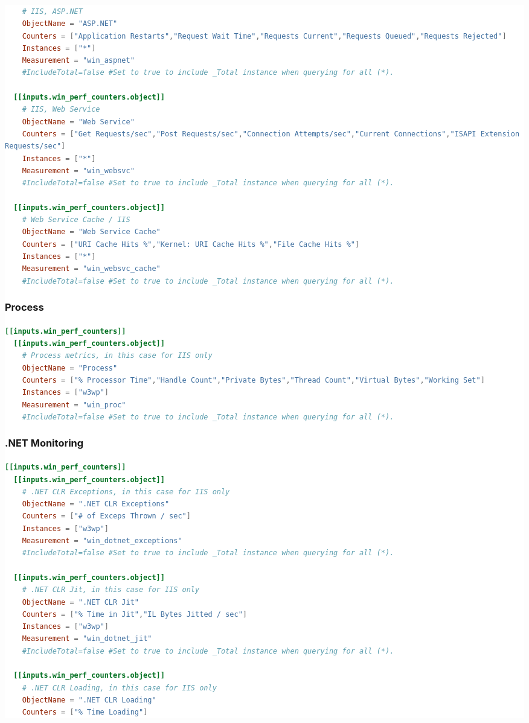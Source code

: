 ```toml
    # IIS, ASP.NET
    ObjectName = "ASP.NET"
    Counters = ["Application Restarts","Request Wait Time","Requests Current","Requests Queued","Requests Rejected"]
    Instances = ["*"]
    Measurement = "win_aspnet"
    #IncludeTotal=false #Set to true to include _Total instance when querying for all (*).

  [[inputs.win_perf_counters.object]]
    # IIS, Web Service
    ObjectName = "Web Service"
    Counters = ["Get Requests/sec","Post Requests/sec","Connection Attempts/sec","Current Connections","ISAPI Extension Requests/sec"]
    Instances = ["*"]
    Measurement = "win_websvc"
    #IncludeTotal=false #Set to true to include _Total instance when querying for all (*).

  [[inputs.win_perf_counters.object]]
    # Web Service Cache / IIS
    ObjectName = "Web Service Cache"
    Counters = ["URI Cache Hits %","Kernel: URI Cache Hits %","File Cache Hits %"]
    Instances = ["*"]
    Measurement = "win_websvc_cache"
    #IncludeTotal=false #Set to true to include _Total instance when querying for all (*).
```

### Process

```toml
[[inputs.win_perf_counters]]
  [[inputs.win_perf_counters.object]]
    # Process metrics, in this case for IIS only
    ObjectName = "Process"
    Counters = ["% Processor Time","Handle Count","Private Bytes","Thread Count","Virtual Bytes","Working Set"]
    Instances = ["w3wp"]
    Measurement = "win_proc"
    #IncludeTotal=false #Set to true to include _Total instance when querying for all (*).
```

### .NET Monitoring

```toml
[[inputs.win_perf_counters]]
  [[inputs.win_perf_counters.object]]
    # .NET CLR Exceptions, in this case for IIS only
    ObjectName = ".NET CLR Exceptions"
    Counters = ["# of Exceps Thrown / sec"]
    Instances = ["w3wp"]
    Measurement = "win_dotnet_exceptions"
    #IncludeTotal=false #Set to true to include _Total instance when querying for all (*).

  [[inputs.win_perf_counters.object]]
    # .NET CLR Jit, in this case for IIS only
    ObjectName = ".NET CLR Jit"
    Counters = ["% Time in Jit","IL Bytes Jitted / sec"]
    Instances = ["w3wp"]
    Measurement = "win_dotnet_jit"
    #IncludeTotal=false #Set to true to include _Total instance when querying for all (*).

  [[inputs.win_perf_counters.object]]
    # .NET CLR Loading, in this case for IIS only
    ObjectName = ".NET CLR Loading"
    Counters = ["% Time Loading"]
```

[CONFIGURATION.md]: ../../../docs/CONFIGURATION.md